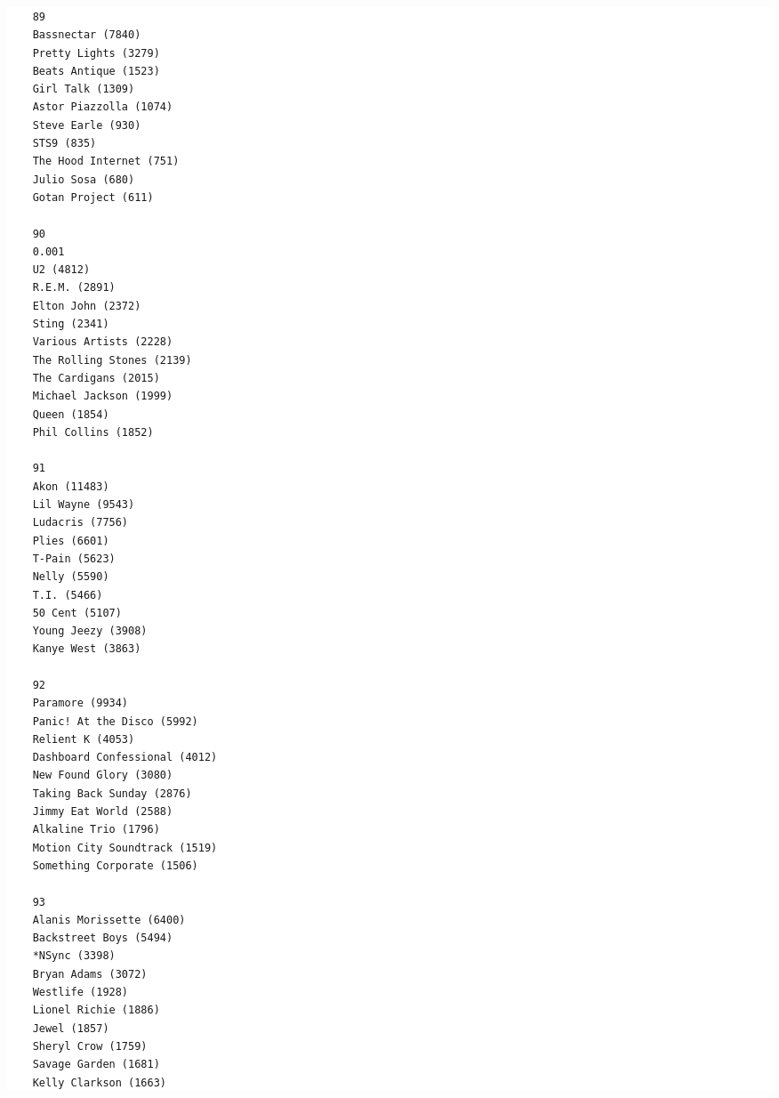 		89
		Bassnectar (7840)
		Pretty Lights (3279)
		Beats Antique (1523)
		Girl Talk (1309)
		Astor Piazzolla (1074)
		Steve Earle (930)
		STS9 (835)
		The Hood Internet (751)
		Julio Sosa (680)
		Gotan Project (611)

		90
		0.001
		U2 (4812)
		R.E.M. (2891)
		Elton John (2372)
		Sting (2341)
		Various Artists (2228)
		The Rolling Stones (2139)
		The Cardigans (2015)
		Michael Jackson (1999)
		Queen (1854)
		Phil Collins (1852)

		91
		Akon (11483)
		Lil Wayne (9543)
		Ludacris (7756)
		Plies (6601)
		T-Pain (5623)
		Nelly (5590)
		T.I. (5466)
		50 Cent (5107)
		Young Jeezy (3908)
		Kanye West (3863)

		92
		Paramore (9934)
		Panic! At the Disco (5992)
		Relient K (4053)
		Dashboard Confessional (4012)
		New Found Glory (3080)
		Taking Back Sunday (2876)
		Jimmy Eat World (2588)
		Alkaline Trio (1796)
		Motion City Soundtrack (1519)
		Something Corporate (1506)

		93
		Alanis Morissette (6400)
		Backstreet Boys (5494)
		*NSync (3398)
		Bryan Adams (3072)
		Westlife (1928)
		Lionel Richie (1886)
		Jewel (1857)
		Sheryl Crow (1759)
		Savage Garden (1681)
		Kelly Clarkson (1663)
